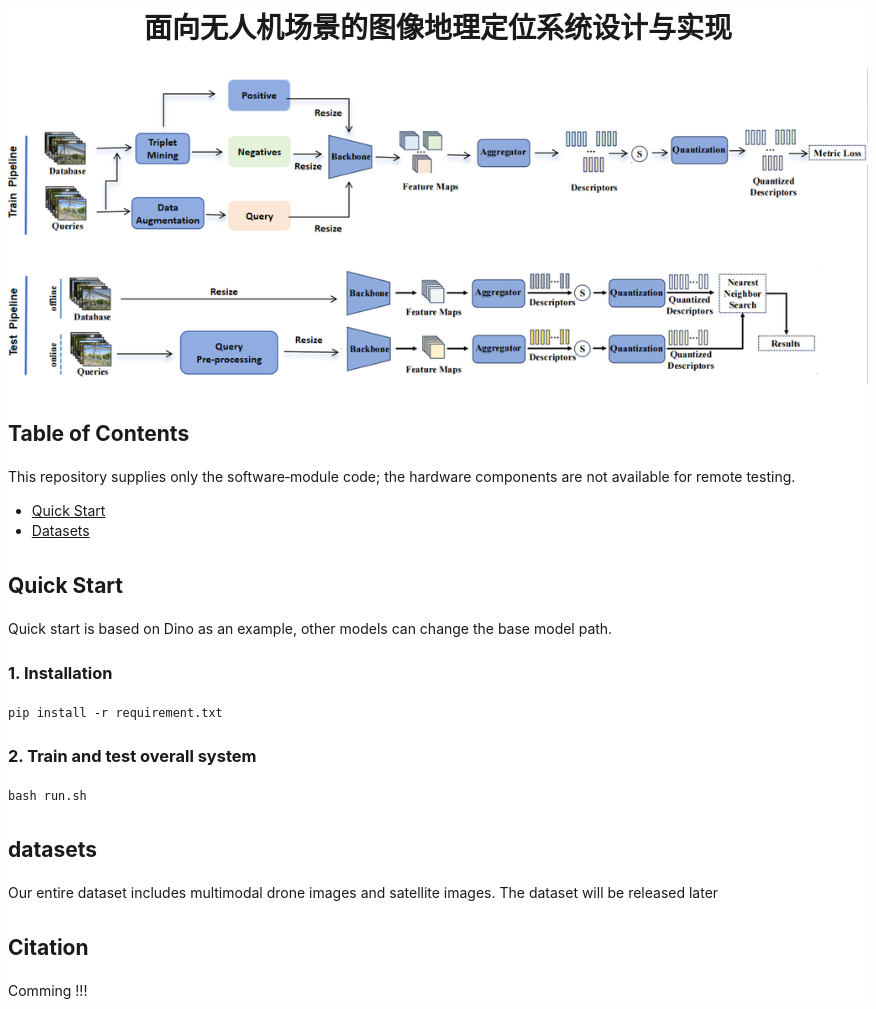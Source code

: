 
<div align="center">
<h1>面向无人机场景的图像地理定位系统设计与实现</h1>
</div>

<p align="center">
<img src="figures/框架图.png" width="100%"> <br>
</p>

## Table of Contents
This repository supplies only the software‑module code; the hardware components are not available for remote testing.
  - [Quick Start](#quick-start)
  - [Datasets](#datasets)
## Quick Start
Quick start is based on Dino as an example, other models can change the base model path.
### 1. Installation
```
pip install -r requirement.txt
```

### 2. Train and test overall system

```
bash run.sh
```

## datasets
Our entire dataset includes multimodal drone images and satellite images. The dataset will be released later


## Citation
Comming !!!
